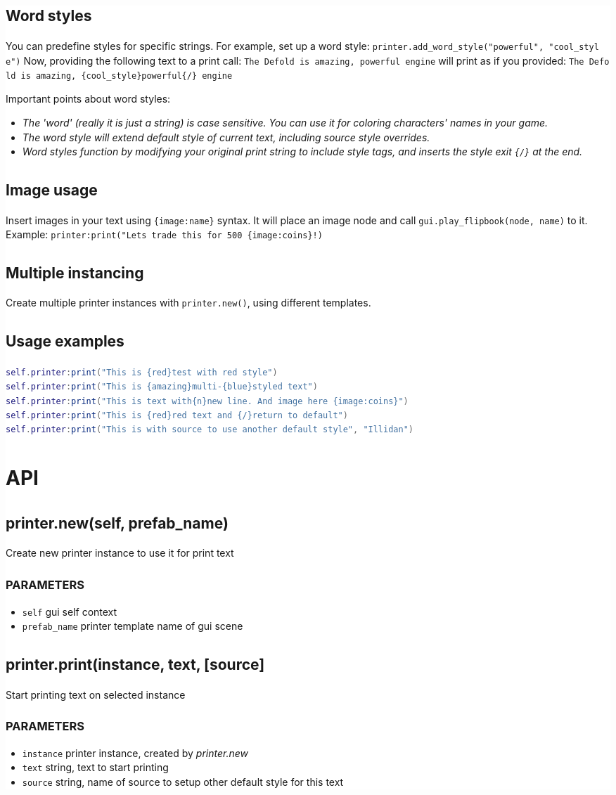 ## Word styles
You can predefine styles for specific strings.
For example, set up a word style:
`printer.add_word_style("powerful", "cool_style")`
Now, providing the following text to a print call:
`The Defold is amazing, powerful engine`
will print as if you provided:
`The Defold is amazing, {cool_style}powerful{/} engine`

Important points about word styles:
- *The 'word' (really it is just a string) is case sensitive. You can use it for coloring characters' names in your game.*
- *The word style will extend default style of current text, including source style overrides.*
- *Word styles function by modifying your original print string to include style tags, and inserts the style exit `{/}` at the end.*

## Image usage
Insert images in your text using `{image:name}` syntax.
It will place an image node and call `gui.play_flipbook(node, name)` to it.
Example:
`printer:print("Lets trade this for 500 {image:coins}!)`

## Multiple instancing
Create multiple printer instances with `printer.new()`, using different templates.

## Usage examples
```lua
self.printer:print("This is {red}test with red style")
self.printer:print("This is {amazing}multi-{blue}styled text")
self.printer:print("This is text with{n}new line. And image here {image:coins}")
self.printer:print("This is {red}red text and {/}return to default")
self.printer:print("This is with source to use another default style", "Illidan")
```

# API

## printer.new(self, prefab_name)
Create new printer instance to use it for print text
### PARAMETERS
- `self` gui self context
- `prefab_name` printer template name of gui scene

## printer.print(instance, text, [source]
Start printing text on selected instance
### PARAMETERS
- `instance` printer instance, created by *printer.new*
- `text` string, text to start printing
- `source` string, name of source to setup other default style for this text
